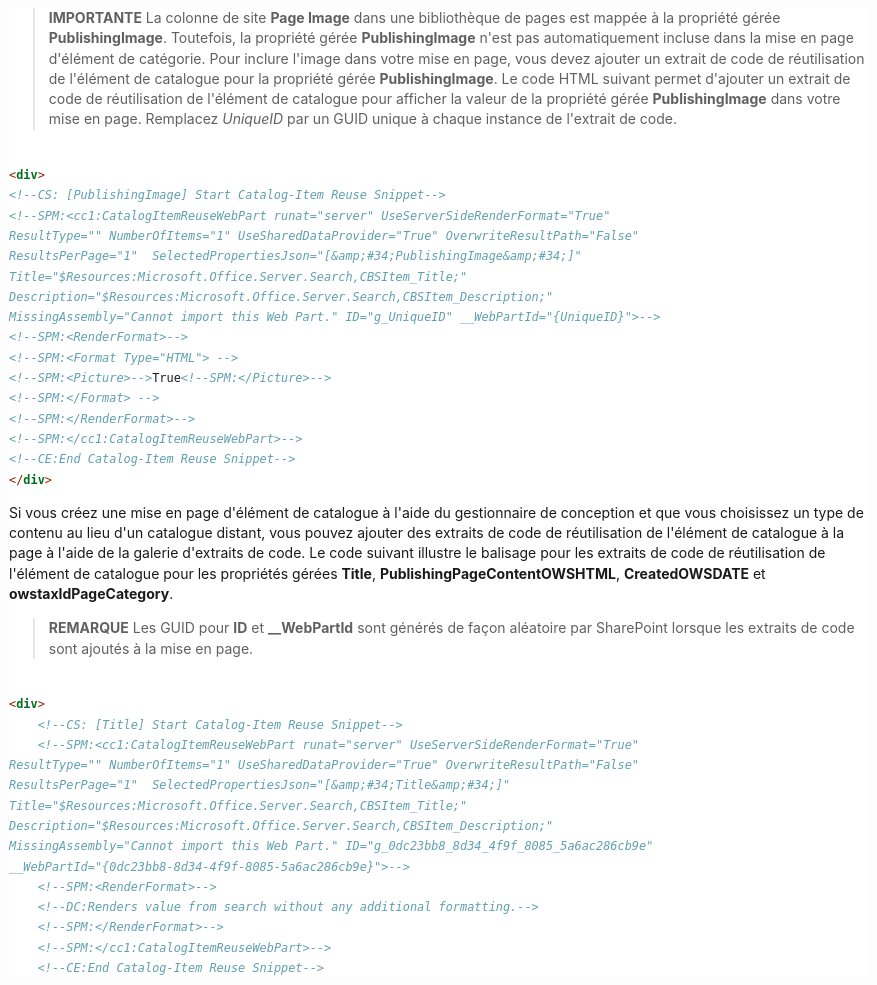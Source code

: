     

> **IMPORTANTE**
> La colonne de site **Page Image** dans une bibliothèque de pages est mappée à la propriété gérée **PublishingImage**. Toutefois, la propriété gérée **PublishingImage** n'est pas automatiquement incluse dans la mise en page d'élément de catégorie. Pour inclure l'image dans votre mise en page, vous devez ajouter un extrait de code de réutilisation de l'élément de catalogue pour la propriété gérée **PublishingImage**. Le code HTML suivant permet d'ajouter un extrait de code de réutilisation de l'élément de catalogue pour afficher la valeur de la propriété gérée **PublishingImage** dans votre mise en page. Remplacez _UniqueID_ par un GUID unique à chaque instance de l'extrait de code.
  
    
    




```HTML

<div>
<!--CS: [PublishingImage] Start Catalog-Item Reuse Snippet-->
<!--SPM:<cc1:CatalogItemReuseWebPart runat="server" UseServerSideRenderFormat="True" 
ResultType="" NumberOfItems="1" UseSharedDataProvider="True" OverwriteResultPath="False" 
ResultsPerPage="1"  SelectedPropertiesJson="[&amp;#34;PublishingImage&amp;#34;]" 
Title="$Resources:Microsoft.Office.Server.Search,CBSItem_Title;" 
Description="$Resources:Microsoft.Office.Server.Search,CBSItem_Description;" 
MissingAssembly="Cannot import this Web Part." ID="g_UniqueID" __WebPartId="{UniqueID}">-->
<!--SPM:<RenderFormat>-->
<!--SPM:<Format Type="HTML"> -->
<!--SPM:<Picture>-->True<!--SPM:</Picture>-->
<!--SPM:</Format> -->
<!--SPM:</RenderFormat>-->
<!--SPM:</cc1:CatalogItemReuseWebPart>-->
<!--CE:End Catalog-Item Reuse Snippet-->
</div>

```

Si vous créez une mise en page d'élément de catalogue à l'aide du gestionnaire de conception et que vous choisissez un type de contenu au lieu d'un catalogue distant, vous pouvez ajouter des extraits de code de réutilisation de l'élément de catalogue à la page à l'aide de la galerie d'extraits de code. Le code suivant illustre le balisage pour les extraits de code de réutilisation de l'élément de catalogue pour les propriétés gérées **Title**, **PublishingPageContentOWSHTML**, **CreatedOWSDATE** et **owstaxIdPageCategory**.
  
    
    

> **REMARQUE**
> Les GUID pour **ID** et **__WebPartId** sont générés de façon aléatoire par SharePoint lorsque les extraits de code sont ajoutés à la mise en page.
  
    
    




```HTML

<div>
    <!--CS: [Title] Start Catalog-Item Reuse Snippet-->
    <!--SPM:<cc1:CatalogItemReuseWebPart runat="server" UseServerSideRenderFormat="True" 
ResultType="" NumberOfItems="1" UseSharedDataProvider="True" OverwriteResultPath="False" 
ResultsPerPage="1"  SelectedPropertiesJson="[&amp;#34;Title&amp;#34;]" 
Title="$Resources:Microsoft.Office.Server.Search,CBSItem_Title;" 
Description="$Resources:Microsoft.Office.Server.Search,CBSItem_Description;" 
MissingAssembly="Cannot import this Web Part." ID="g_0dc23bb8_8d34_4f9f_8085_5a6ac286cb9e" 
__WebPartId="{0dc23bb8-8d34-4f9f-8085-5a6ac286cb9e}">-->
    <!--SPM:<RenderFormat>-->
    <!--DC:Renders value from search without any additional formatting.-->
    <!--SPM:</RenderFormat>-->
    <!--SPM:</cc1:CatalogItemReuseWebPart>-->
    <!--CE:End Catalog-Item Reuse Snippet-->
```